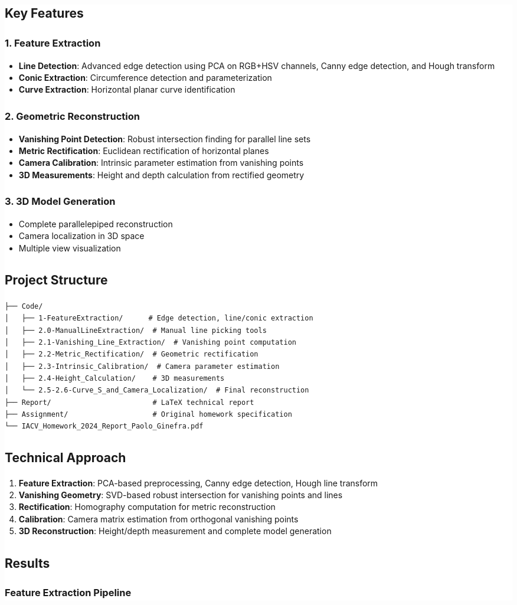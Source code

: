 ## Key Features

### 1. Feature Extraction

- **Line Detection**: Advanced edge detection using PCA on RGB+HSV channels, Canny edge detection, and Hough transform
- **Conic Extraction**: Circumference detection and parameterization
- **Curve Extraction**: Horizontal planar curve identification

### 2. Geometric Reconstruction

- **Vanishing Point Detection**: Robust intersection finding for parallel line sets
- **Metric Rectification**: Euclidean rectification of horizontal planes
- **Camera Calibration**: Intrinsic parameter estimation from vanishing points
- **3D Measurements**: Height and depth calculation from rectified geometry

### 3. 3D Model Generation

- Complete parallelepiped reconstruction
- Camera localization in 3D space
- Multiple view visualization

## Project Structure

```
├── Code/
│   ├── 1-FeatureExtraction/      # Edge detection, line/conic extraction
│   ├── 2.0-ManualLineExtraction/  # Manual line picking tools
│   ├── 2.1-Vanishing_Line_Extraction/  # Vanishing point computation
│   ├── 2.2-Metric_Rectification/  # Geometric rectification
│   ├── 2.3-Intrinsic_Calibration/  # Camera parameter estimation
│   ├── 2.4-Height_Calculation/    # 3D measurements
│   └── 2.5-2.6-Curve_S_and_Camera_Localization/  # Final reconstruction
├── Report/                        # LaTeX technical report
├── Assignment/                    # Original homework specification
└── IACV_Homework_2024_Report_Paolo_Ginefra.pdf
```

## Technical Approach

1. **Feature Extraction**: PCA-based preprocessing, Canny edge detection, Hough line transform
2. **Vanishing Geometry**: SVD-based robust intersection for vanishing points and lines
3. **Rectification**: Homography computation for metric reconstruction
4. **Calibration**: Camera matrix estimation from orthogonal vanishing points
5. **3D Reconstruction**: Height/depth measurement and complete model generation

## Results

### Feature Extraction Pipeline
